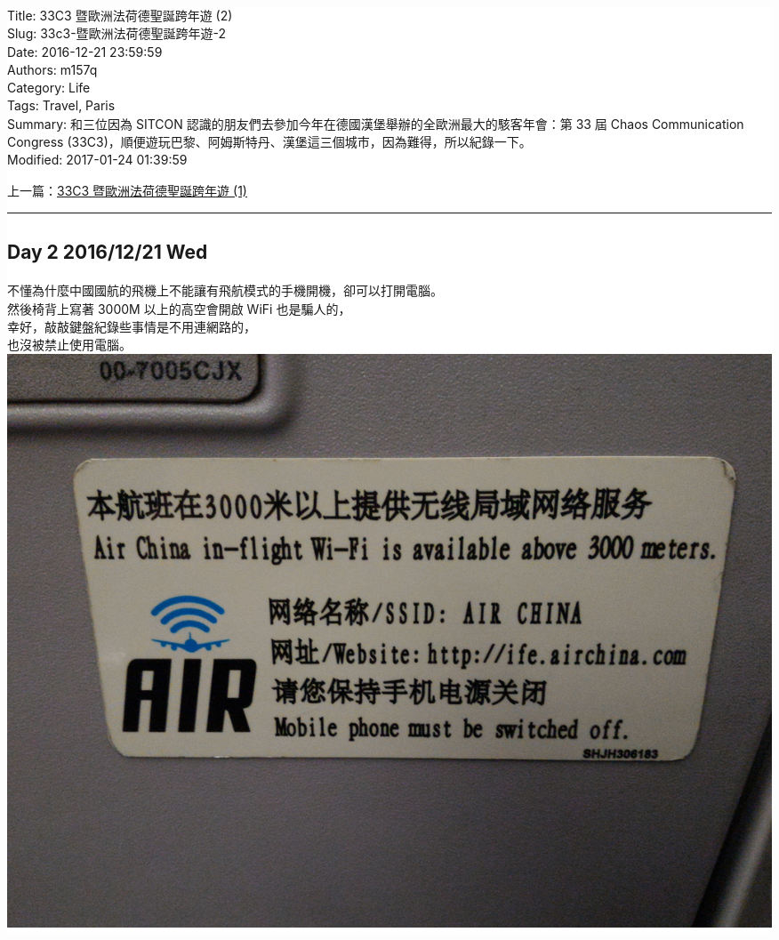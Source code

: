 Title: 33C3 暨歐洲法荷德聖誕跨年遊 (2)  
Slug: 33c3-暨歐洲法荷德聖誕跨年遊-2  
Date: 2016-12-21 23:59:59  
Authors: m157q  
Category: Life  
Tags: Travel, Paris  
Summary: 和三位因為 SITCON 認識的朋友們去參加今年在德國漢堡舉辦的全歐洲最大的駭客年會：第 33 屆 Chaos Communication Congress (33C3)，順便遊玩巴黎、阿姆斯特丹、漢堡這三個城市，因為難得，所以紀錄一下。  
Modified: 2017-01-24 01:39:59  
  
  
上一篇：[33C3 暨歐洲法荷德聖誕跨年遊 (1)](/posts/2016/12/20/33c3-暨歐洲法荷德聖誕跨年遊-1)  
  
---  
  
## Day 2 2016/12/21 Wed  
  
不懂為什麼中國國航的飛機上不能讓有飛航模式的手機開機，卻可以打開電腦。  
然後椅背上寫著 3000M 以上的高空會開啟 WiFi 也是騙人的，  
幸好，敲敲鍵盤紀錄些事情是不用連網路的，  
也沒被禁止使用電腦。  
![3000 meters wifi](/files/33c3-暨歐洲法荷德聖誕跨年遊/3000-meters-wifi.jpg)  
  